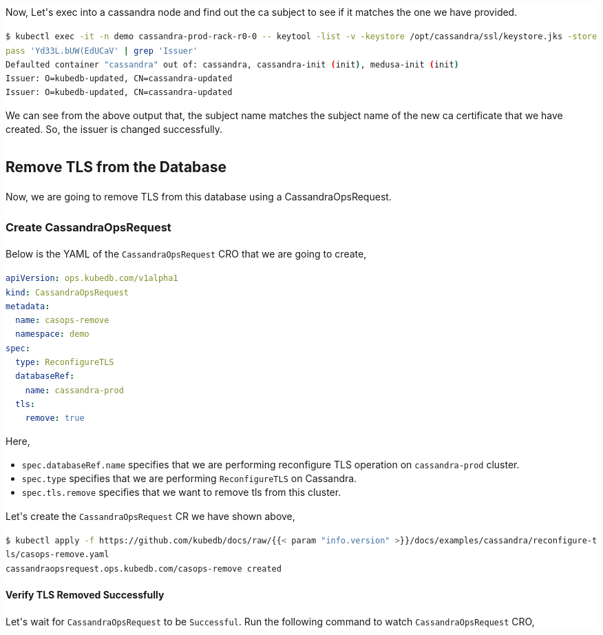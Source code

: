 
Now, Let's exec into a cassandra node and find out the ca subject to see if it matches the one we have provided.

```bash
$ kubectl exec -it -n demo cassandra-prod-rack-r0-0 -- keytool -list -v -keystore /opt/cassandra/ssl/keystore.jks -storepass 'Yd33L.bUW(EdUCaV' | grep 'Issuer'
Defaulted container "cassandra" out of: cassandra, cassandra-init (init), medusa-init (init)
Issuer: O=kubedb-updated, CN=cassandra-updated
Issuer: O=kubedb-updated, CN=cassandra-updated
```

We can see from the above output that, the subject name matches the subject name of the new ca certificate that we have created. So, the issuer is changed successfully.

## Remove TLS from the Database

Now, we are going to remove TLS from this database using a CassandraOpsRequest.

### Create CassandraOpsRequest

Below is the YAML of the `CassandraOpsRequest` CRO that we are going to create,

```yaml
apiVersion: ops.kubedb.com/v1alpha1
kind: CassandraOpsRequest
metadata:
  name: casops-remove
  namespace: demo
spec:
  type: ReconfigureTLS
  databaseRef:
    name: cassandra-prod
  tls:
    remove: true
```

Here,

- `spec.databaseRef.name` specifies that we are performing reconfigure TLS operation on `cassandra-prod` cluster.
- `spec.type` specifies that we are performing `ReconfigureTLS` on Cassandra.
- `spec.tls.remove` specifies that we want to remove tls from this cluster.

Let's create the `CassandraOpsRequest` CR we have shown above,

```bash
$ kubectl apply -f https://github.com/kubedb/docs/raw/{{< param "info.version" >}}/docs/examples/cassandra/reconfigure-tls/casops-remove.yaml
cassandraopsrequest.ops.kubedb.com/casops-remove created
```

#### Verify TLS Removed Successfully

Let's wait for `CassandraOpsRequest` to be `Successful`.  Run the following command to watch `CassandraOpsRequest` CRO,
